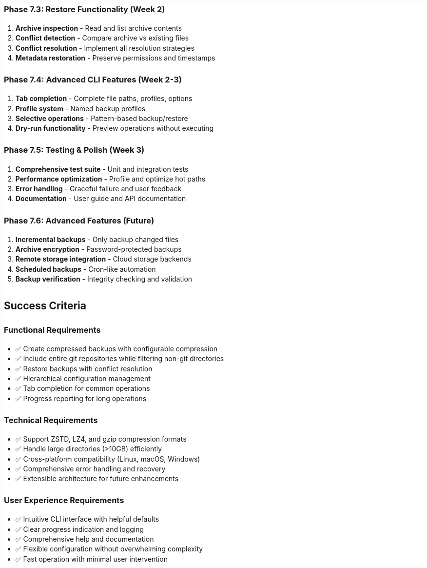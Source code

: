 ### Phase 7.3: Restore Functionality (Week 2)  
1. **Archive inspection** - Read and list archive contents
2. **Conflict detection** - Compare archive vs existing files
3. **Conflict resolution** - Implement all resolution strategies
4. **Metadata restoration** - Preserve permissions and timestamps

### Phase 7.4: Advanced CLI Features (Week 2-3)
1. **Tab completion** - Complete file paths, profiles, options
2. **Profile system** - Named backup profiles
3. **Selective operations** - Pattern-based backup/restore
4. **Dry-run functionality** - Preview operations without executing

### Phase 7.5: Testing & Polish (Week 3)
1. **Comprehensive test suite** - Unit and integration tests
2. **Performance optimization** - Profile and optimize hot paths  
3. **Error handling** - Graceful failure and user feedback
4. **Documentation** - User guide and API documentation

### Phase 7.6: Advanced Features (Future)
1. **Incremental backups** - Only backup changed files
2. **Archive encryption** - Password-protected backups
3. **Remote storage integration** - Cloud storage backends
4. **Scheduled backups** - Cron-like automation
5. **Backup verification** - Integrity checking and validation

## Success Criteria

### Functional Requirements
- ✅ Create compressed backups with configurable compression
- ✅ Include entire git repositories while filtering non-git directories
- ✅ Restore backups with conflict resolution
- ✅ Hierarchical configuration management
- ✅ Tab completion for common operations
- ✅ Progress reporting for long operations

### Technical Requirements
- ✅ Support ZSTD, LZ4, and gzip compression formats
- ✅ Handle large directories (>10GB) efficiently
- ✅ Cross-platform compatibility (Linux, macOS, Windows)
- ✅ Comprehensive error handling and recovery
- ✅ Extensible architecture for future enhancements

### User Experience Requirements  
- ✅ Intuitive CLI interface with helpful defaults
- ✅ Clear progress indication and logging
- ✅ Comprehensive help and documentation
- ✅ Flexible configuration without overwhelming complexity
- ✅ Fast operation with minimal user intervention
